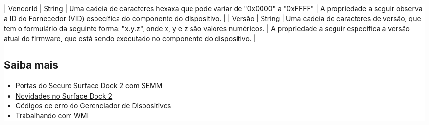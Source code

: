 | VendorId         | String | Uma cadeia de caracteres hexaxa que pode variar de "0x0000" a "0xFFFF"                                                                                                                                                                        | A propriedade a seguir observa a ID do Fornecedor (VID) específica do componente do dispositivo.                                                                                                                                                                                                                                                                                                                                                                                                                                                                                                                                                                                                                                                                                                                                                                                                                                                                                                                                                                                                                                                                                                                                                                                                                                                                                                                                                                                                                                                                                                                                                                                                                                                                                                                       |
| Versão          | String | Uma cadeia de caracteres de versão, que tem o formulário da seguinte forma: "x.y.z", onde x, y e z são valores numéricos.                                                                                                                            | A propriedade a seguir especifica a versão atual do firmware, que está sendo executado no componente do dispositivo.                                                                                                                                                                                                                                                                                                                                                                                                                                                                                                                                                                                                                                                                                                                                                                                                                                                                                                                                                                                                                                                                                                                                                                                                                                                                                                                                                                                                                                                                                                                                                                                                                                                                                |


## <a name="learn-more"></a>Saiba mais

- [Portas do Secure Surface Dock 2 com SEMM](secure-surface-dock-ports-semm.md)
- [Novidades no Surface Dock 2](surface-dock-whats-new.md)
- [Códigos de erro do Gerenciador de Dispositivos](/windows-hardware/drivers/install/device-manager-error-messages)
- [Trabalhando com WMI](/powershell/scripting/learn/ps101/07-working-with-wmi?&preserve-view=true)
